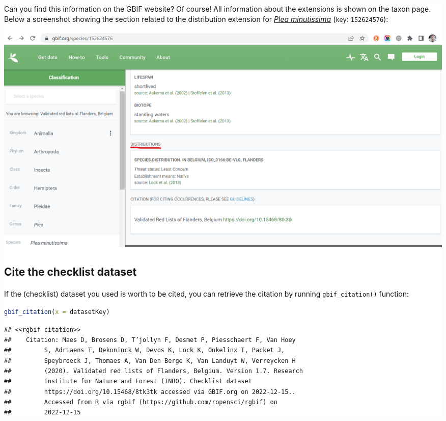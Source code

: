 Can you find this information on the GBIF website? Of course! All
information about the extensions is shown on the taxon page. Below a
screenshot showing the section related to the distribution extension for
[*Plea minutissima*](https://www.gbif.org/species/152624576) (`key`:
`152624576`):

![](gbif_webpage_extension.png)

## Cite the checklist dataset

If the (checklist) dataset you used is worth to be cited, you can
retrieve the citation by running `gbif_citation()` function:

``` r
gbif_citation(x = datasetKey)
```

    ## <<rgbif citation>>
    ##    Citation: Maes D, Brosens D, T’jollyn F, Desmet P, Piesschaert F, Van Hoey
    ##         S, Adriaens T, Dekoninck W, Devos K, Lock K, Onkelinx T, Packet J,
    ##         Speybroeck J, Thomaes A, Van Den Berge K, Van Landuyt W, Verreycken H
    ##         (2020). Validated red lists of Flanders, Belgium. Version 1.7. Research
    ##         Institute for Nature and Forest (INBO). Checklist dataset
    ##         https://doi.org/10.15468/8tk3tk accessed via GBIF.org on 2022-12-15..
    ##         Accessed from R via rgbif (https://github.com/ropensci/rgbif) on
    ##         2022-12-15
